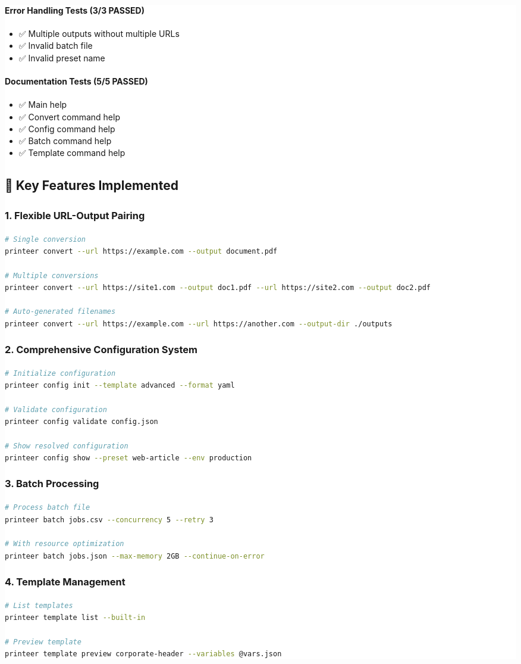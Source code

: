 #### Error Handling Tests (3/3 PASSED)
- ✅ Multiple outputs without multiple URLs
- ✅ Invalid batch file
- ✅ Invalid preset name

#### Documentation Tests (5/5 PASSED)
- ✅ Main help
- ✅ Convert command help
- ✅ Config command help
- ✅ Batch command help
- ✅ Template command help

## 🚀 Key Features Implemented

### 1. Flexible URL-Output Pairing
```bash
# Single conversion
printeer convert --url https://example.com --output document.pdf

# Multiple conversions
printeer convert --url https://site1.com --output doc1.pdf --url https://site2.com --output doc2.pdf

# Auto-generated filenames
printeer convert --url https://example.com --url https://another.com --output-dir ./outputs
```

### 2. Comprehensive Configuration System
```bash
# Initialize configuration
printeer config init --template advanced --format yaml

# Validate configuration
printeer config validate config.json

# Show resolved configuration
printeer config show --preset web-article --env production
```

### 3. Batch Processing
```bash
# Process batch file
printeer batch jobs.csv --concurrency 5 --retry 3

# With resource optimization
printeer batch jobs.json --max-memory 2GB --continue-on-error
```

### 4. Template Management
```bash
# List templates
printeer template list --built-in

# Preview template
printeer template preview corporate-header --variables @vars.json
```
